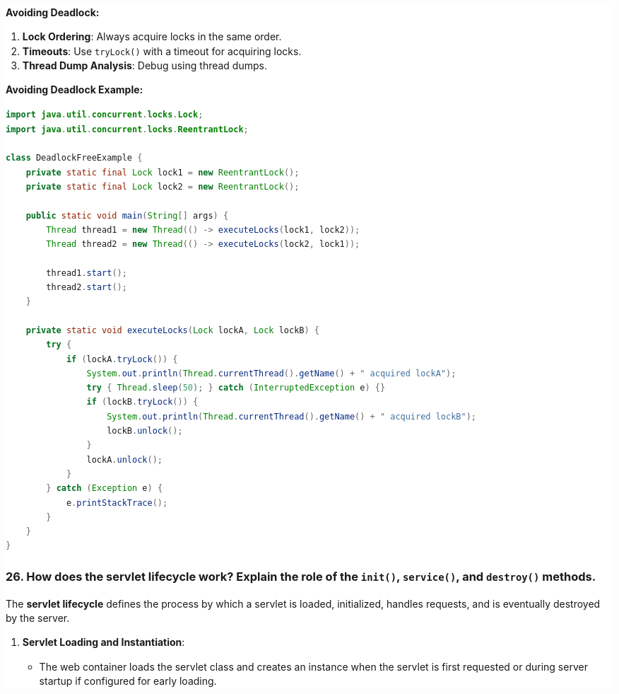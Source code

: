 **Avoiding Deadlock:**

1. **Lock Ordering**: Always acquire locks in the same order.
2. **Timeouts**: Use `tryLock()` with a timeout for acquiring locks.
3. **Thread Dump Analysis**: Debug using thread dumps.

**Avoiding Deadlock Example:**

```java
import java.util.concurrent.locks.Lock;
import java.util.concurrent.locks.ReentrantLock;

class DeadlockFreeExample {
    private static final Lock lock1 = new ReentrantLock();
    private static final Lock lock2 = new ReentrantLock();

    public static void main(String[] args) {
        Thread thread1 = new Thread(() -> executeLocks(lock1, lock2));
        Thread thread2 = new Thread(() -> executeLocks(lock2, lock1));

        thread1.start();
        thread2.start();
    }

    private static void executeLocks(Lock lockA, Lock lockB) {
        try {
            if (lockA.tryLock()) {
                System.out.println(Thread.currentThread().getName() + " acquired lockA");
                try { Thread.sleep(50); } catch (InterruptedException e) {}
                if (lockB.tryLock()) {
                    System.out.println(Thread.currentThread().getName() + " acquired lockB");
                    lockB.unlock();
                }
                lockA.unlock();
            }
        } catch (Exception e) {
            e.printStackTrace();
        }
    }
}
```

### **26. How does the servlet lifecycle work? Explain the role of the `init()`, `service()`, and `destroy()` methods.**

The **servlet lifecycle** defines the process by which a servlet is loaded, initialized, handles requests, and is eventually destroyed by the server.

1. **Servlet Loading and Instantiation**:

   - The web container loads the servlet class and creates an instance when the servlet is first requested or during server startup if configured for early loading.
